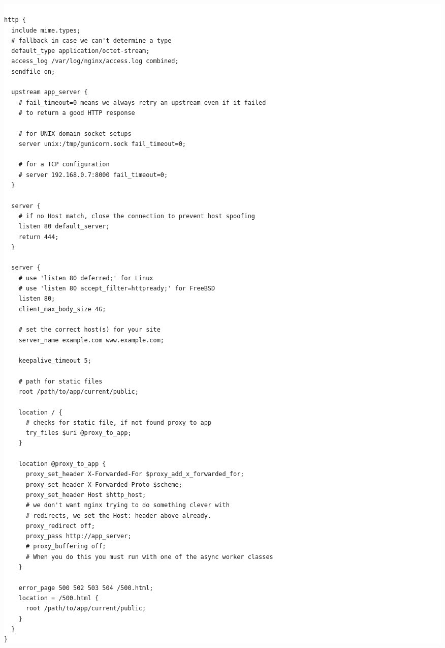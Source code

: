 ```nginx

http {
  include mime.types;
  # fallback in case we can't determine a type
  default_type application/octet-stream;
  access_log /var/log/nginx/access.log combined;
  sendfile on;

  upstream app_server {
    # fail_timeout=0 means we always retry an upstream even if it failed
    # to return a good HTTP response

    # for UNIX domain socket setups
    server unix:/tmp/gunicorn.sock fail_timeout=0;

    # for a TCP configuration
    # server 192.168.0.7:8000 fail_timeout=0;
  }

  server {
    # if no Host match, close the connection to prevent host spoofing
    listen 80 default_server;
    return 444;
  }

  server {
    # use 'listen 80 deferred;' for Linux
    # use 'listen 80 accept_filter=httpready;' for FreeBSD
    listen 80;
    client_max_body_size 4G;

    # set the correct host(s) for your site
    server_name example.com www.example.com;

    keepalive_timeout 5;

    # path for static files
    root /path/to/app/current/public;

    location / {
      # checks for static file, if not found proxy to app
      try_files $uri @proxy_to_app;
    }

    location @proxy_to_app {
      proxy_set_header X-Forwarded-For $proxy_add_x_forwarded_for;
      proxy_set_header X-Forwarded-Proto $scheme;
      proxy_set_header Host $http_host;
      # we don't want nginx trying to do something clever with
      # redirects, we set the Host: header above already.
      proxy_redirect off;
      proxy_pass http://app_server;
      # proxy_buffering off; 
      # When you do this you must run with one of the async worker classes
    }

    error_page 500 502 503 504 /500.html;
    location = /500.html {
      root /path/to/app/current/public;
    }
  }
}
```